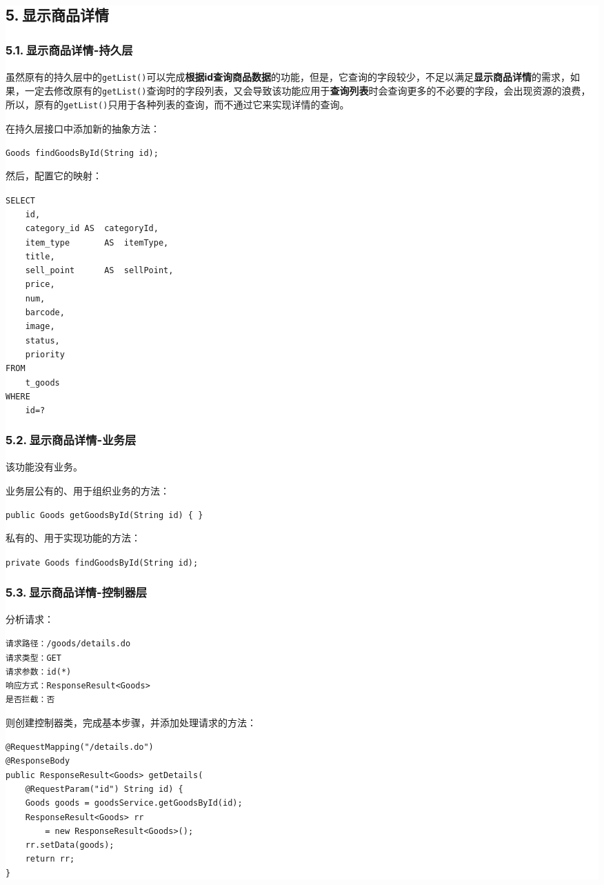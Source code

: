 ## 5. 显示商品详情

### 5.1. 显示商品详情-持久层

虽然原有的持久层中的`getList()`可以完成**根据id查询商品数据**的功能，但是，它查询的字段较少，不足以满足**显示商品详情**的需求，如果，一定去修改原有的`getList()`查询时的字段列表，又会导致该功能应用于**查询列表**时会查询更多的不必要的字段，会出现资源的浪费，所以，原有的`getList()`只用于各种列表的查询，而不通过它来实现详情的查询。

在持久层接口中添加新的抽象方法：

	Goods findGoodsById(String id);

然后，配置它的映射：

	SELECT 
		id, 
		category_id	AS	categoryId,
		item_type		AS	itemType,
		title,
		sell_point		AS	sellPoint,
		price,
		num,
		barcode,
		image,
		status,
		priority
	FROM 
		t_goods
	WHERE 
		id=?

### 5.2. 显示商品详情-业务层

该功能没有业务。

业务层公有的、用于组织业务的方法：

	public Goods getGoodsById(String id) { }

私有的、用于实现功能的方法：

	private Goods findGoodsById(String id);

### 5.3. 显示商品详情-控制器层

分析请求：

	请求路径：/goods/details.do
	请求类型：GET
	请求参数：id(*)
	响应方式：ResponseResult<Goods>
	是否拦截：否

则创建控制器类，完成基本步骤，并添加处理请求的方法：

	@RequestMapping("/details.do")
	@ResponseBody
	public ResponseResult<Goods> getDetails(
		@RequestParam("id") String id) {
		Goods goods = goodsService.getGoodsById(id);
		ResponseResult<Goods> rr
			= new ResponseResult<Goods>();
		rr.setData(goods);
		return rr;
	}
